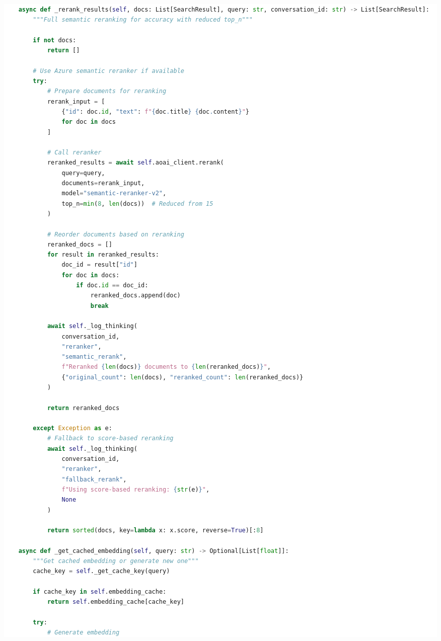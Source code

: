 ```python
    async def _rerank_results(self, docs: List[SearchResult], query: str, conversation_id: str) -> List[SearchResult]:
        """Full semantic reranking for accuracy with reduced top_n"""
        
        if not docs:
            return []
        
        # Use Azure semantic reranker if available
        try:
            # Prepare documents for reranking
            rerank_input = [
                {"id": doc.id, "text": f"{doc.title} {doc.content}"}
                for doc in docs
            ]
            
            # Call reranker
            reranked_results = await self.aoai_client.rerank(
                query=query,
                documents=rerank_input,
                model="semantic-reranker-v2",
                top_n=min(8, len(docs))  # Reduced from 15
            )
            
            # Reorder documents based on reranking
            reranked_docs = []
            for result in reranked_results:
                doc_id = result["id"]
                for doc in docs:
                    if doc.id == doc_id:
                        reranked_docs.append(doc)
                        break
            
            await self._log_thinking(
                conversation_id,
                "reranker",
                "semantic_rerank",
                f"Reranked {len(docs)} documents to {len(reranked_docs)}",
                {"original_count": len(docs), "reranked_count": len(reranked_docs)}
            )
            
            return reranked_docs
            
        except Exception as e:
            # Fallback to score-based reranking
            await self._log_thinking(
                conversation_id,
                "reranker",
                "fallback_rerank",
                f"Using score-based reranking: {str(e)}",
                None
            )
            
            return sorted(docs, key=lambda x: x.score, reverse=True)[:8]
    
    async def _get_cached_embedding(self, query: str) -> Optional[List[float]]:
        """Get cached embedding or generate new one"""
        cache_key = self._get_cache_key(query)
        
        if cache_key in self.embedding_cache:
            return self.embedding_cache[cache_key]
        
        try:
            # Generate embedding
```